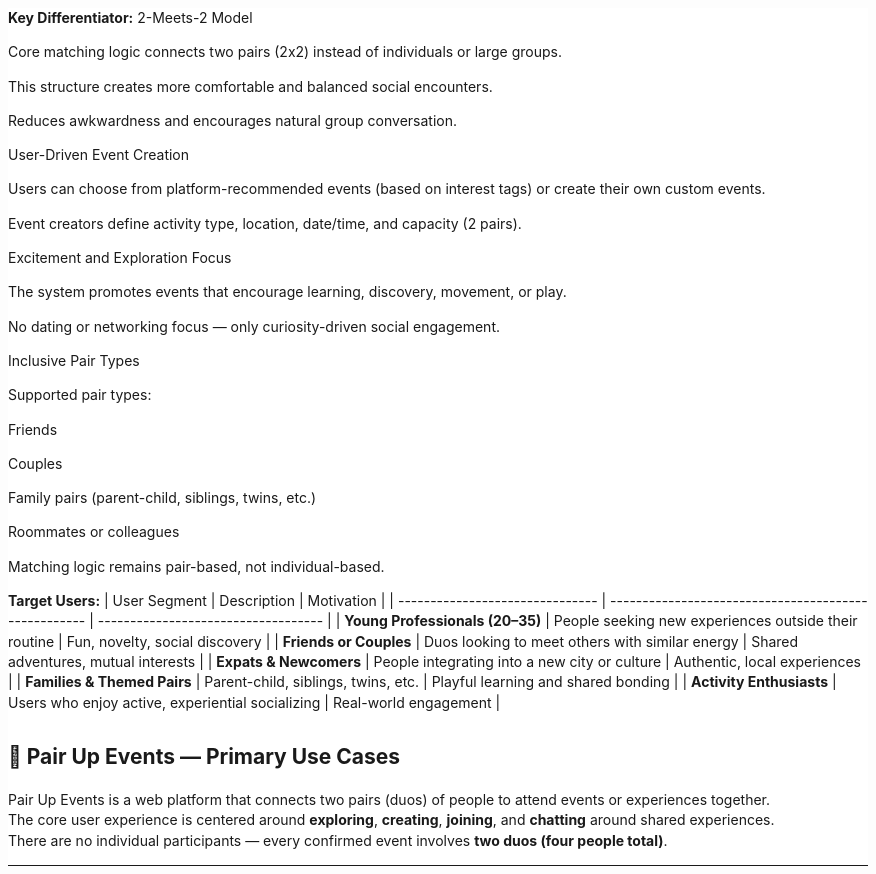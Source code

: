 **Key Differentiator:**
2-Meets-2 Model

Core matching logic connects two pairs (2x2) instead of individuals or large groups.

This structure creates more comfortable and balanced social encounters.

Reduces awkwardness and encourages natural group conversation.

User-Driven Event Creation

Users can choose from platform-recommended events (based on interest tags) or create their own custom events.

Event creators define activity type, location, date/time, and capacity (2 pairs).

Excitement and Exploration Focus

The system promotes events that encourage learning, discovery, movement, or play.

No dating or networking focus — only curiosity-driven social engagement.

Inclusive Pair Types

Supported pair types:

Friends

Couples

Family pairs (parent-child, siblings, twins, etc.)

Roommates or colleagues

Matching logic remains pair-based, not individual-based.

**Target Users:**
| User Segment                    | Description                                          | Motivation                          |
| ------------------------------- | ---------------------------------------------------- | ----------------------------------- |
| **Young Professionals (20–35)** | People seeking new experiences outside their routine | Fun, novelty, social discovery      |
| **Friends or Couples**          | Duos looking to meet others with similar energy      | Shared adventures, mutual interests |
| **Expats & Newcomers**          | People integrating into a new city or culture        | Authentic, local experiences        |
| **Families & Themed Pairs**     | Parent-child, siblings, twins, etc.                  | Playful learning and shared bonding |
| **Activity Enthusiasts**        | Users who enjoy active, experiential socializing     | Real-world engagement               |

## 🤝 Pair Up Events — Primary Use Cases

Pair Up Events is a web platform that connects two pairs (duos) of people to attend events or experiences together.  
The core user experience is centered around **exploring**, **creating**, **joining**, and **chatting** around shared experiences.  
There are no individual participants — every confirmed event involves **two duos (four people total)**.

---

